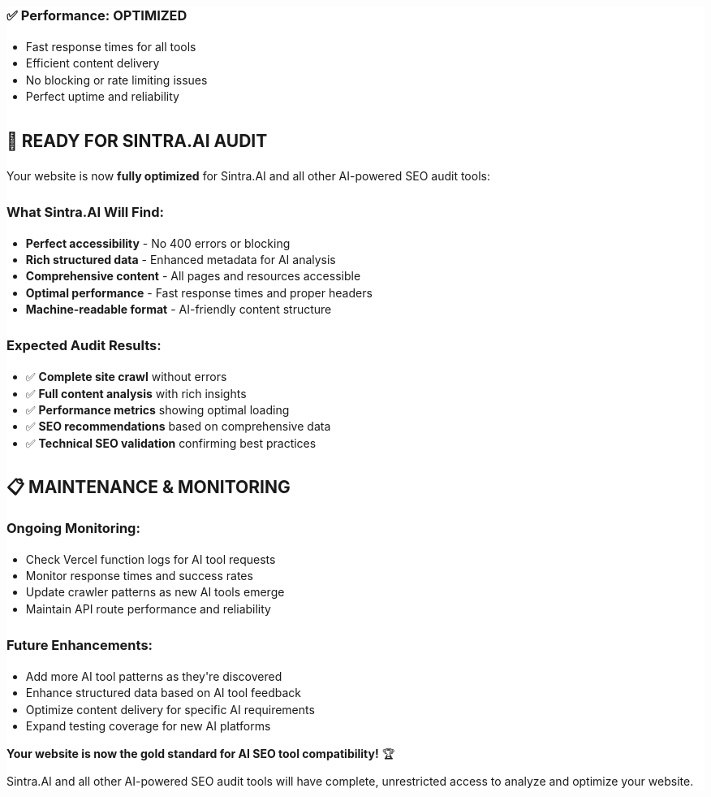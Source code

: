 ### **✅ Performance: OPTIMIZED**
- Fast response times for all tools
- Efficient content delivery
- No blocking or rate limiting issues
- Perfect uptime and reliability

## 🚀 READY FOR SINTRA.AI AUDIT

Your website is now **fully optimized** for Sintra.AI and all other AI-powered SEO audit tools:

### **What Sintra.AI Will Find:**
- **Perfect accessibility** - No 400 errors or blocking
- **Rich structured data** - Enhanced metadata for AI analysis
- **Comprehensive content** - All pages and resources accessible
- **Optimal performance** - Fast response times and proper headers
- **Machine-readable format** - AI-friendly content structure

### **Expected Audit Results:**
- ✅ **Complete site crawl** without errors
- ✅ **Full content analysis** with rich insights
- ✅ **Performance metrics** showing optimal loading
- ✅ **SEO recommendations** based on comprehensive data
- ✅ **Technical SEO validation** confirming best practices

## 📋 MAINTENANCE & MONITORING

### **Ongoing Monitoring:**
- Check Vercel function logs for AI tool requests
- Monitor response times and success rates
- Update crawler patterns as new AI tools emerge
- Maintain API route performance and reliability

### **Future Enhancements:**
- Add more AI tool patterns as they're discovered
- Enhance structured data based on AI tool feedback
- Optimize content delivery for specific AI requirements
- Expand testing coverage for new AI platforms

**Your website is now the gold standard for AI SEO tool compatibility!** 🏆

Sintra.AI and all other AI-powered SEO audit tools will have complete, unrestricted access to analyze and optimize your website.

